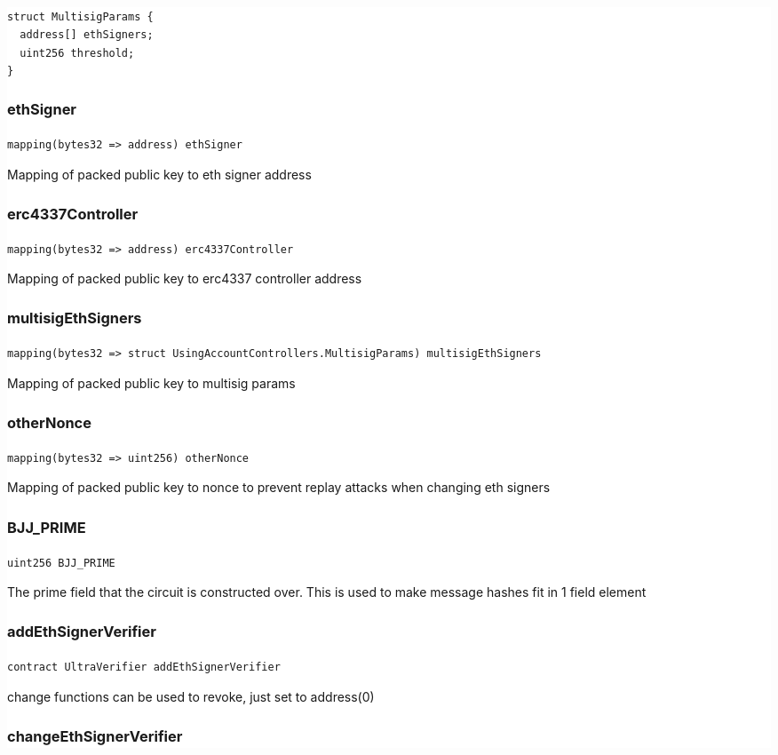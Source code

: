 ```solidity
struct MultisigParams {
  address[] ethSigners;
  uint256 threshold;
}
```

### ethSigner

```solidity
mapping(bytes32 => address) ethSigner
```

Mapping of packed public key to eth signer address

### erc4337Controller

```solidity
mapping(bytes32 => address) erc4337Controller
```

Mapping of packed public key to erc4337 controller address

### multisigEthSigners

```solidity
mapping(bytes32 => struct UsingAccountControllers.MultisigParams) multisigEthSigners
```

Mapping of packed public key to multisig params

### otherNonce

```solidity
mapping(bytes32 => uint256) otherNonce
```

Mapping of packed public key to nonce to prevent replay attacks when changing eth signers

### BJJ_PRIME

```solidity
uint256 BJJ_PRIME
```

The prime field that the circuit is constructed over. This is used to make message hashes fit in 1 field element

### addEthSignerVerifier

```solidity
contract UltraVerifier addEthSignerVerifier
```

change functions can be used to revoke, just set to address(0)

### changeEthSignerVerifier
